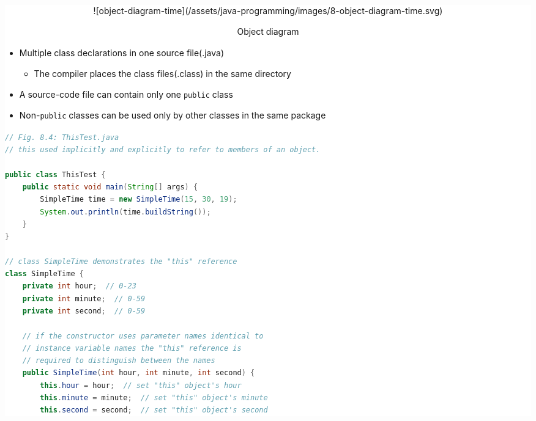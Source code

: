 <center markdown="block">
![object-diagram-time](/assets/java-programming/images/8-object-diagram-time.svg)

Object diagram
</center>

- Multiple class declarations in one source file(.java)

    - The compiler places the class files(.class) in the same directory

- A source-code file can contain only one `public` class

- Non-`public` classes can be used only by other classes in the same package

```java
// Fig. 8.4: ThisTest.java
// this used implicitly and explicitly to refer to members of an object.

public class ThisTest {
    public static void main(String[] args) {
        SimpleTime time = new SimpleTime(15, 30, 19);
        System.out.println(time.buildString());
    }
}

// class SimpleTime demonstrates the "this" reference
class SimpleTime {
    private int hour;  // 0-23
    private int minute;  // 0-59
    private int second;  // 0-59

    // if the constructor uses parameter names identical to
    // instance variable names the "this" reference is
    // required to distinguish between the names
    public SimpleTime(int hour, int minute, int second) {
        this.hour = hour;  // set "this" object's hour
        this.minute = minute;  // set "this" object's minute
        this.second = second;  // set "this" object's second
```